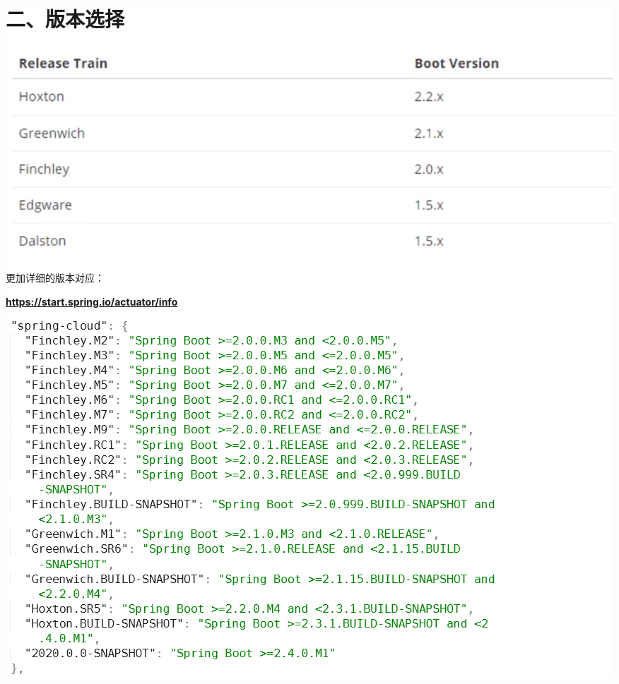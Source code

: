 # 二、版本选择

![1591678453294](SpringCloud.assets\1591678453294.png)

更加详细的版本对应：

**https://start.spring.io/actuator/info**

![1591678764749](SpringCloud.assets\1591678764749.png)
